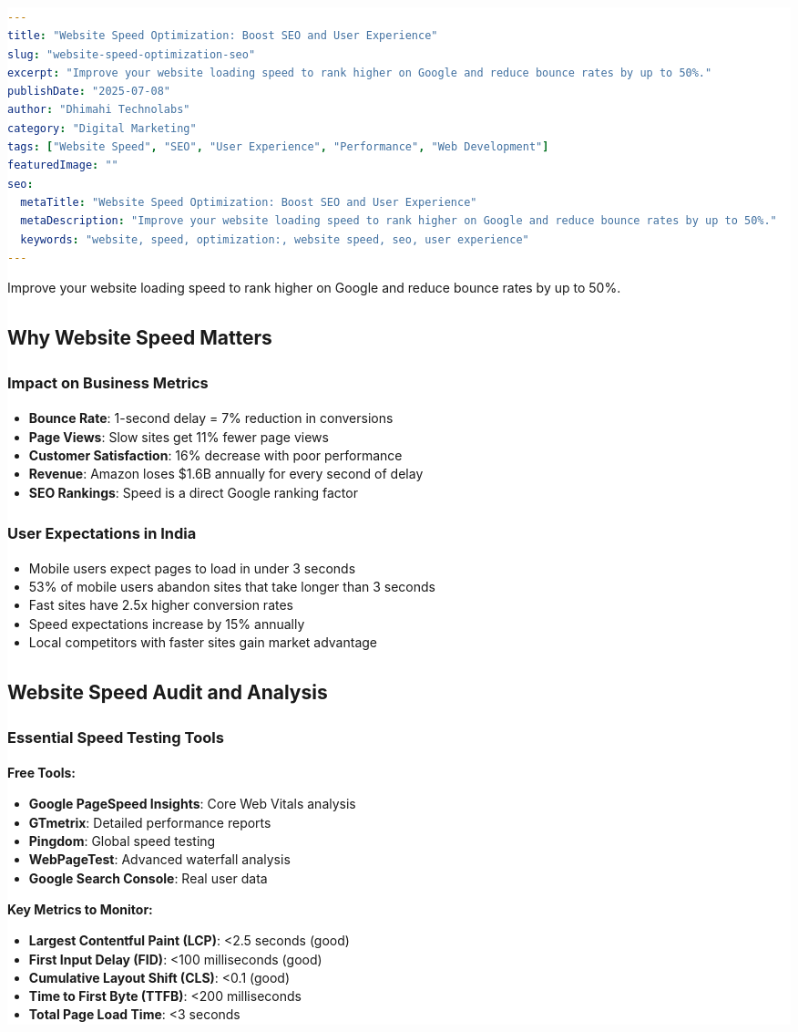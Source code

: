 ```yaml
---
title: "Website Speed Optimization: Boost SEO and User Experience"
slug: "website-speed-optimization-seo"
excerpt: "Improve your website loading speed to rank higher on Google and reduce bounce rates by up to 50%."
publishDate: "2025-07-08"
author: "Dhimahi Technolabs"
category: "Digital Marketing"
tags: ["Website Speed", "SEO", "User Experience", "Performance", "Web Development"]
featuredImage: ""
seo:
  metaTitle: "Website Speed Optimization: Boost SEO and User Experience"
  metaDescription: "Improve your website loading speed to rank higher on Google and reduce bounce rates by up to 50%."
  keywords: "website, speed, optimization:, website speed, seo, user experience"
---
```



Improve your website loading speed to rank higher on Google and reduce bounce rates by up to 50%.

## Why Website Speed Matters

### Impact on Business Metrics
- **Bounce Rate**: 1-second delay = 7% reduction in conversions
- **Page Views**: Slow sites get 11% fewer page views
- **Customer Satisfaction**: 16% decrease with poor performance
- **Revenue**: Amazon loses $1.6B annually for every second of delay
- **SEO Rankings**: Speed is a direct Google ranking factor

### User Expectations in India
- Mobile users expect pages to load in under 3 seconds
- 53% of mobile users abandon sites that take longer than 3 seconds
- Fast sites have 2.5x higher conversion rates
- Speed expectations increase by 15% annually
- Local competitors with faster sites gain market advantage

## Website Speed Audit and Analysis

### Essential Speed Testing Tools
**Free Tools:**
- **Google PageSpeed Insights**: Core Web Vitals analysis
- **GTmetrix**: Detailed performance reports
- **Pingdom**: Global speed testing
- **WebPageTest**: Advanced waterfall analysis
- **Google Search Console**: Real user data

**Key Metrics to Monitor:**
- **Largest Contentful Paint (LCP)**: <2.5 seconds (good)
- **First Input Delay (FID)**: <100 milliseconds (good)
- **Cumulative Layout Shift (CLS)**: <0.1 (good)
- **Time to First Byte (TTFB)**: <200 milliseconds
- **Total Page Load Time**: <3 seconds
